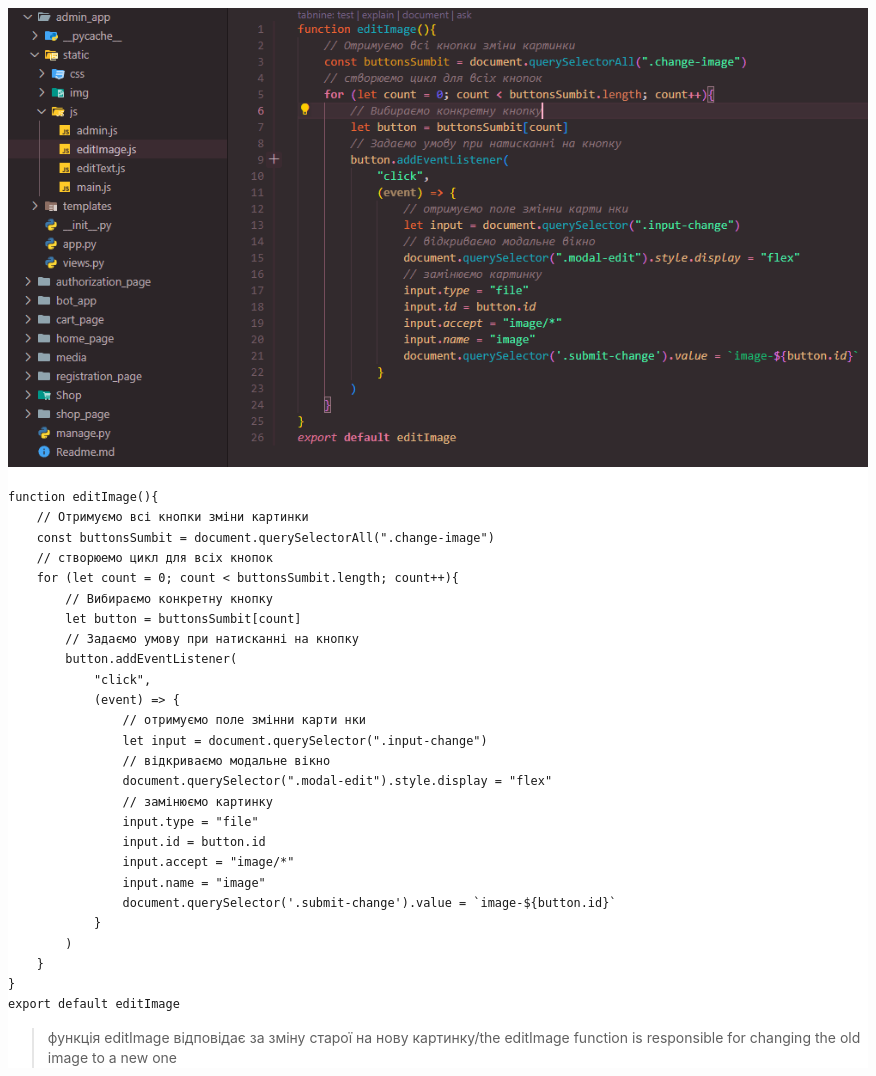 ![](/media/images/38.png)
```
function editImage(){
    // Отримуємо всі кнопки зміни картинки
    const buttonsSumbit = document.querySelectorAll(".change-image")
    // створюемо цикл для всіх кнопок
    for (let count = 0; count < buttonsSumbit.length; count++){
        // Вибираємо конкретну кнопку
        let button = buttonsSumbit[count]
        // Задаємо умову при натисканні на кнопку
        button.addEventListener(
            "click",
            (event) => {
                // отримуємо поле змінни карти нки
                let input = document.querySelector(".input-change")
                // відкриваємо модальне вікно
                document.querySelector(".modal-edit").style.display = "flex"
                // замінюємо картинку
                input.type = "file"
                input.id = button.id
                input.accept = "image/*"
                input.name = "image"
                document.querySelector('.submit-change').value = `image-${button.id}`
            }
        )
    }
}
export default editImage
```
> функція editImage відповідає за зміну старої на нову картинку/the editImage function is responsible for changing the old image to a new one
